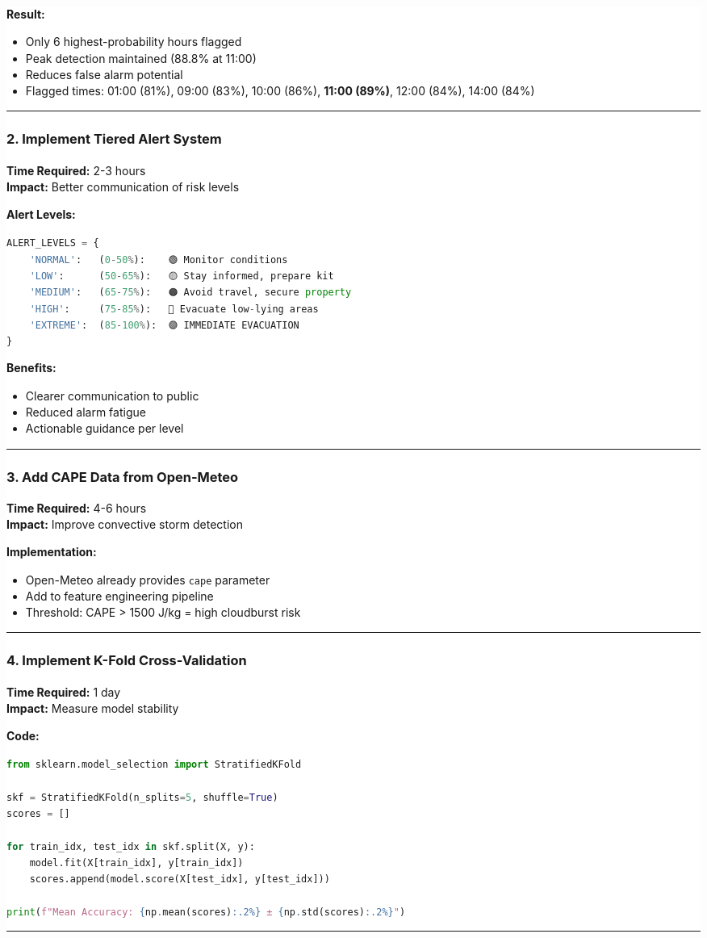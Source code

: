 **Result:**
- Only 6 highest-probability hours flagged
- Peak detection maintained (88.8% at 11:00)
- Reduces false alarm potential
- Flagged times: 01:00 (81%), 09:00 (83%), 10:00 (86%), **11:00 (89%)**, 12:00 (84%), 14:00 (84%)

---

### 2. Implement Tiered Alert System
**Time Required:** 2-3 hours  
**Impact:** Better communication of risk levels

**Alert Levels:**
```python
ALERT_LEVELS = {
    'NORMAL':   (0-50%):    🟢 Monitor conditions
    'LOW':      (50-65%):   🟡 Stay informed, prepare kit
    'MEDIUM':   (65-75%):   🟠 Avoid travel, secure property
    'HIGH':     (75-85%):   🔴 Evacuate low-lying areas
    'EXTREME':  (85-100%):  🟣 IMMEDIATE EVACUATION
}
```

**Benefits:**
- Clearer communication to public
- Reduced alarm fatigue
- Actionable guidance per level

---

### 3. Add CAPE Data from Open-Meteo
**Time Required:** 4-6 hours  
**Impact:** Improve convective storm detection

**Implementation:**
- Open-Meteo already provides `cape` parameter
- Add to feature engineering pipeline
- Threshold: CAPE > 1500 J/kg = high cloudburst risk

---

### 4. Implement K-Fold Cross-Validation
**Time Required:** 1 day  
**Impact:** Measure model stability

**Code:**
```python
from sklearn.model_selection import StratifiedKFold

skf = StratifiedKFold(n_splits=5, shuffle=True)
scores = []

for train_idx, test_idx in skf.split(X, y):
    model.fit(X[train_idx], y[train_idx])
    scores.append(model.score(X[test_idx], y[test_idx]))

print(f"Mean Accuracy: {np.mean(scores):.2%} ± {np.std(scores):.2%}")
```

---